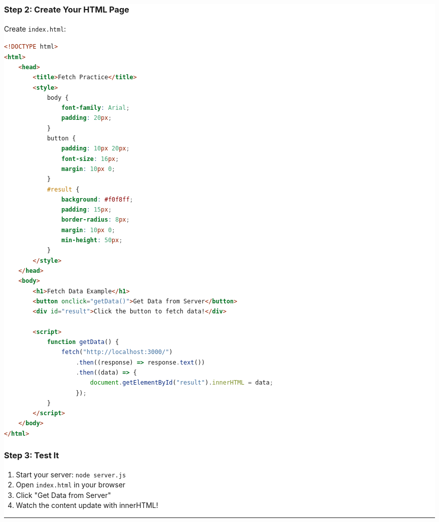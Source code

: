 ### Step 2: Create Your HTML Page

Create `index.html`:

```html
<!DOCTYPE html>
<html>
    <head>
        <title>Fetch Practice</title>
        <style>
            body {
                font-family: Arial;
                padding: 20px;
            }
            button {
                padding: 10px 20px;
                font-size: 16px;
                margin: 10px 0;
            }
            #result {
                background: #f0f8ff;
                padding: 15px;
                border-radius: 8px;
                margin: 10px 0;
                min-height: 50px;
            }
        </style>
    </head>
    <body>
        <h1>Fetch Data Example</h1>
        <button onclick="getData()">Get Data from Server</button>
        <div id="result">Click the button to fetch data!</div>

        <script>
            function getData() {
                fetch("http://localhost:3000/")
                    .then((response) => response.text())
                    .then((data) => {
                        document.getElementById("result").innerHTML = data;
                    });
            }
        </script>
    </body>
</html>
```

### Step 3: Test It

1. Start your server: `node server.js`
2. Open `index.html` in your browser
3. Click "Get Data from Server"
4. Watch the content update with innerHTML!

---